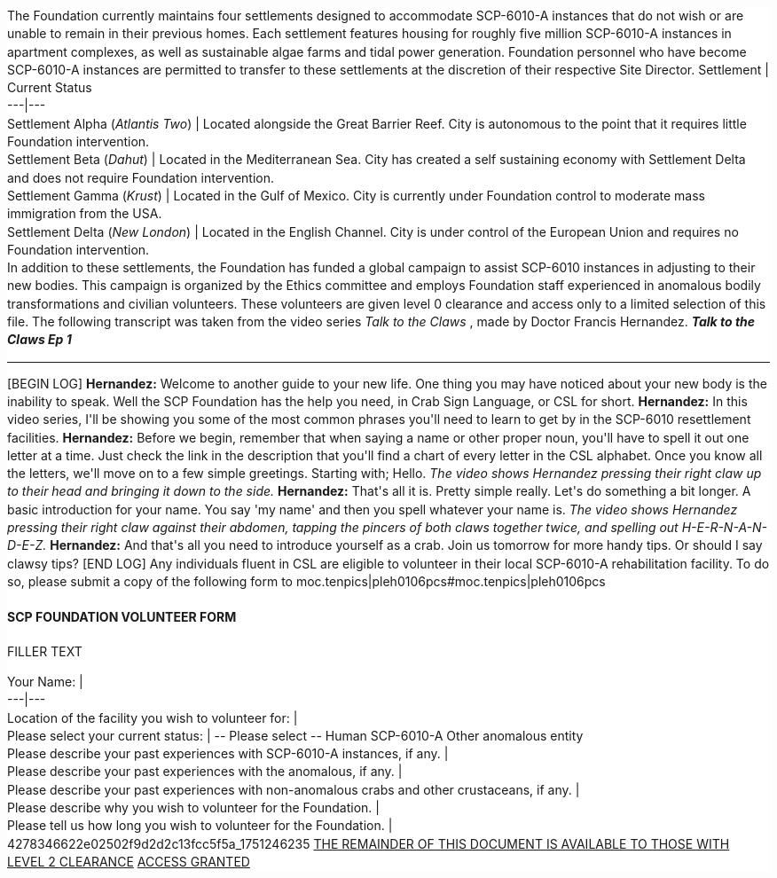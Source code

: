 The Foundation currently maintains four settlements designed to accommodate SCP-6010-A instances that do not wish or are unable to remain in their previous homes. Each settlement features housing for roughly five million SCP-6010-A instances in apartment complexes, as well as sustainable algae farms and tidal power generation. Foundation personnel who have become SCP-6010-A instances are permitted to transfer to these settlements at the discretion of their respective Site Director.
Settlement | Current Status  
---|---  
Settlement Alpha (_Atlantis Two_) | Located alongside the Great Barrier Reef. City is autonomous to the point that it requires little Foundation intervention.  
Settlement Beta (_Dahut_) | Located in the Mediterranean Sea. City has created a self sustaining economy with Settlement Delta and does not require Foundation intervention.  
Settlement Gamma (_Krust_) | Located in the Gulf of Mexico. City is currently under Foundation control to moderate mass immigration from the USA.  
Settlement Delta (_New London_) | Located in the English Channel. City is under control of the European Union and requires no Foundation intervention.  
In addition to these settlements, the Foundation has funded a global campaign to assist SCP-6010 instances in adjusting to their new bodies. This campaign is organized by the Ethics committee and employs Foundation staff experienced in anomalous bodily transformations and civilian volunteers. These volunteers are given level 0 clearance and access only to a limited selection of this file.
The following transcript was taken from the video series _Talk to the Claws_ , made by Doctor Francis Hernandez.
**_Talk to the Claws Ep 1_**
* * *
[BEGIN LOG]
**Hernandez:** Welcome to another guide to your new life. One thing you may have noticed about your new body is the inability to speak. Well the SCP Foundation has the help you need, in Crab Sign Language, or CSL for short.
**Hernandez:** In this video series, I'll be showing you some of the most common phrases you'll need to learn to get by in the SCP-6010 resettlement facilities.
**Hernandez:** Before we begin, remember that when saying a name or other proper noun, you'll have to spell it out one letter at a time. Just check the link in the description that you'll find a chart of every letter in the CSL alphabet. Once you know all the letters, we'll move on to a few simple greetings. Starting with; Hello.
_The video shows Hernandez pressing their right claw up to their head and bringing it down to the side._
**Hernandez:** That's all it is. Pretty simple really. Let's do something a bit longer. A basic introduction for your name. You say 'my name' and then you spell whatever your name is.
_The video shows Hernandez pressing their right claw against their abdomen, tapping the pincers of both claws together twice, and spelling out H-E-R-N-A-N-D-E-Z._
**Hernandez:** And that's all you need to introduce yourself as a crab. Join us tomorrow for more handy tips. Or should I say clawsy tips?
[END LOG]
Any individuals fluent in CSL are eligible to volunteer in their local SCP-6010-A rehabilitation facility. To do so, please submit a copy of the following form to moc.tenpics|pleh0106pcs#moc.tenpics|pleh0106pcs
#### SCP FOUNDATION VOLUNTEER FORM
  
  
FILLER TEXT  

Your Name:  |   
---|---  
Location of the facility you wish to volunteer for:  |   
Please select your current status:  |  \-- Please select -- Human  SCP-6010-A  Other anomalous entity   
Please describe your past experiences with SCP-6010-A instances, if any.  |   
Please describe your past experiences with the anomalous, if any.  |   
Please describe your past experiences with non-anomalous crabs and other crustaceans, if any.  |   
Please describe why you wish to volunteer for the Foundation.  |   
Please tell us how long you wish to volunteer for the Foundation.  |   
4278346622e02502f9d2d2c13fcc5f5a_1751246235 
[THE REMAINDER OF THIS DOCUMENT IS AVAILABLE TO THOSE WITH LEVEL 2 CLEARANCE](javascript:;)
[ACCESS GRANTED](javascript:;)